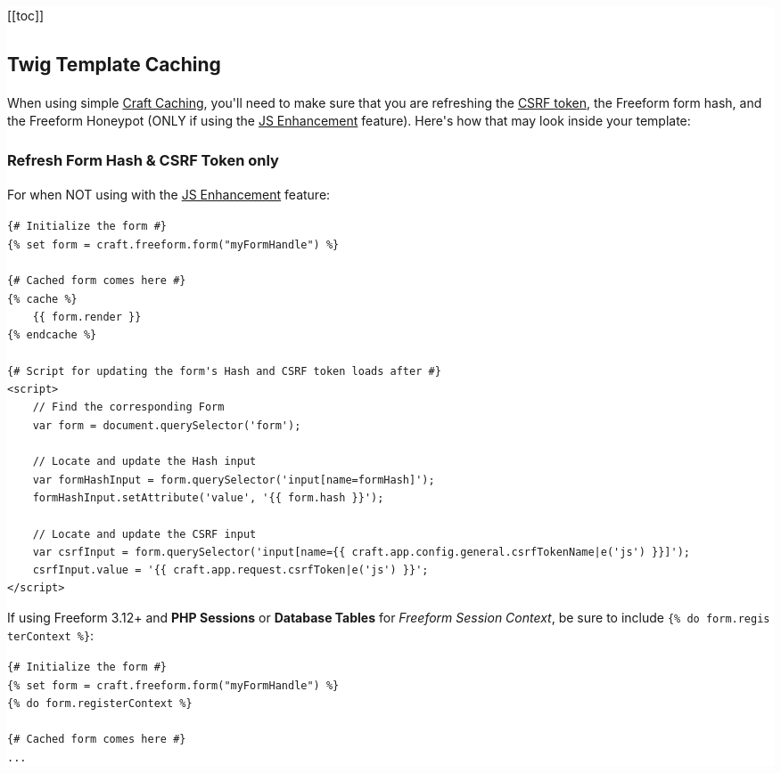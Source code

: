 
[[toc]]



<div class="content-block">

## Twig Template Caching

When using simple [Craft Caching](https://craftcms.com/docs/3.x/dev/tags.html#cache), you'll need to make sure that you are refreshing the [CSRF token](https://craftcms.com/knowledge-base/enabling-csrf-protection), the Freeform form hash, and the Freeform Honeypot (ONLY if using the [JS Enhancement](../overview/spam-protection.md#javascript-enhancement) feature). Here's how that may look inside your template:

### Refresh Form Hash & CSRF Token only
For when NOT using with the [JS Enhancement](../overview/spam-protection.md#javascript-enhancement) feature:

``` twig
{# Initialize the form #}
{% set form = craft.freeform.form("myFormHandle") %}

{# Cached form comes here #}
{% cache %}
    {{ form.render }}
{% endcache %}

{# Script for updating the form's Hash and CSRF token loads after #}
<script>
    // Find the corresponding Form
    var form = document.querySelector('form');

    // Locate and update the Hash input
    var formHashInput = form.querySelector('input[name=formHash]');
    formHashInput.setAttribute('value', '{{ form.hash }}');

    // Locate and update the CSRF input
    var csrfInput = form.querySelector('input[name={{ craft.app.config.general.csrfTokenName|e('js') }}]');
    csrfInput.value = '{{ craft.app.request.csrfToken|e('js') }}';
</script>
```

If using Freeform 3.12+ and **PHP Sessions** or **Database Tables** for _Freeform Session Context_, be sure to include `{% do form.registerContext %}`:

``` twig {3}
{# Initialize the form #}
{% set form = craft.freeform.form("myFormHandle") %}
{% do form.registerContext %}

{# Cached form comes here #}
...
```
